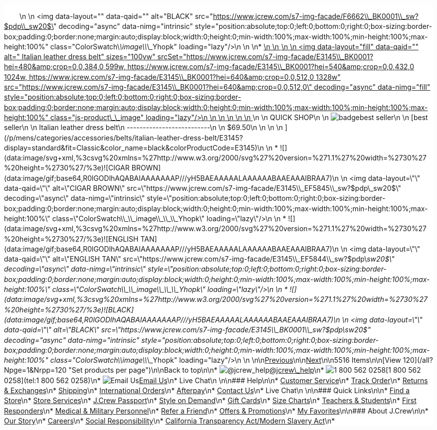 ![](data:image/svg+xml,%3csvg%20xmlns=%27http://www.w3.org/2000/svg%27%20version=%271.1%27%20width=%2730%27%20height=%2730%27/%3e)![BLACK](data:image/gif;base64,R0lGODlhAQABAIAAAAAAAP///yH5BAEAAAAALAAAAAABAAEAAAIBRAA7)\n        \n        <img data-layout=\"\" data-qaid=\"\" alt=\"BLACK\" src=\"https://www.jcrew.com/s7-img-facade/F6662\\_BK0001\\_sw?$pdp\\_sw20$\" decoding=\"async\" data-nimg=\"intrinsic\" style=\"position:absolute;top:0;left:0;bottom:0;right:0;box-sizing:border-box;padding:0;border:none;margin:auto;display:block;width:0;height:0;min-width:100%;max-width:100%;min-height:100%;max-height:100%\" class=\"ColorSwatch\\_\\_image\\_\\_\\_Yhopk\" loading=\"lazy\"/>\n        \n    \n*   [\n    \n    ![ Italian leather dress belt](data:image/gif;base64,R0lGODlhAQABAIAAAAAAAP///yH5BAEAAAAALAAAAAABAAEAAAIBRAA7)\n    \n    <img data-layout=\"fill\" data-qaid=\"\" alt=\" Italian leather dress belt\" sizes=\"100vw\" srcSet=\"https://www.jcrew.com/s7-img-facade/E3145\\_BK0001?hei=480&amp;crop=0,0,384,0 599w, https://www.jcrew.com/s7-img-facade/E3145\\_BK0001?hei=540&amp;crop=0,0,432,0 1024w, https://www.jcrew.com/s7-img-facade/E3145\\_BK0001?hei=640&amp;crop=0,0,512,0 1328w\" src=\"https://www.jcrew.com/s7-img-facade/E3145\\_BK0001?hei=640&amp;crop=0,0,512,0\" decoding=\"async\" data-nimg=\"fill\" style=\"position:absolute;top:0;left:0;bottom:0;right:0;box-sizing:border-box;padding:0;border:none;margin:auto;display:block;width:0;height:0;min-width:100%;max-width:100%;min-height:100%;max-height:100%\" class=\"js-product\\_\\_image\" loading=\"lazy\"/>\n    \n    \n    \n    \n    \n    ](/p/mens/categories/accessories/belts/italian-leather-dress-belt/E3145?display=standard&fit=Classic&color_name=black&colorProductCode=E3145)\n    \n    QUICK SHOP\n    \n    ![badge](https://www.jcrew.com/s7-img-facade/TS)best seller\n    \n    [best seller\n    \n    Italian leather dress belt\n    --------------------------\n    \n    $69.50\n    \n    \n    \n    ](/p/mens/categories/accessories/belts/italian-leather-dress-belt/E3145?display=standard&fit=Classic&color_name=black&colorProductCode=E3145)\n    \n    *   ![](data:image/svg+xml,%3csvg%20xmlns=%27http://www.w3.org/2000/svg%27%20version=%271.1%27%20width=%2730%27%20height=%2730%27/%3e)![CIGAR BROWN](data:image/gif;base64,R0lGODlhAQABAIAAAAAAAP///yH5BAEAAAAALAAAAAABAAEAAAIBRAA7)\n        \n        <img data-layout=\"\" data-qaid=\"\" alt=\"CIGAR BROWN\" src=\"https://www.jcrew.com/s7-img-facade/E3145\\_EF5845\\_sw?$pdp\\_sw20$\" decoding=\"async\" data-nimg=\"intrinsic\" style=\"position:absolute;top:0;left:0;bottom:0;right:0;box-sizing:border-box;padding:0;border:none;margin:auto;display:block;width:0;height:0;min-width:100%;max-width:100%;min-height:100%;max-height:100%\" class=\"ColorSwatch\\_\\_image\\_\\_\\_Yhopk\" loading=\"lazy\"/>\n        \n    *   ![](data:image/svg+xml,%3csvg%20xmlns=%27http://www.w3.org/2000/svg%27%20version=%271.1%27%20width=%2730%27%20height=%2730%27/%3e)![ENGLISH TAN](data:image/gif;base64,R0lGODlhAQABAIAAAAAAAP///yH5BAEAAAAALAAAAAABAAEAAAIBRAA7)\n        \n        <img data-layout=\"\" data-qaid=\"\" alt=\"ENGLISH TAN\" src=\"https://www.jcrew.com/s7-img-facade/E3145\\_EF5844\\_sw?$pdp\\_sw20$\" decoding=\"async\" data-nimg=\"intrinsic\" style=\"position:absolute;top:0;left:0;bottom:0;right:0;box-sizing:border-box;padding:0;border:none;margin:auto;display:block;width:0;height:0;min-width:100%;max-width:100%;min-height:100%;max-height:100%\" class=\"ColorSwatch\\_\\_image\\_\\_\\_Yhopk\" loading=\"lazy\"/>\n        \n    *   ![](data:image/svg+xml,%3csvg%20xmlns=%27http://www.w3.org/2000/svg%27%20version=%271.1%27%20width=%2730%27%20height=%2730%27/%3e)![BLACK](data:image/gif;base64,R0lGODlhAQABAIAAAAAAAP///yH5BAEAAAAALAAAAAABAAEAAAIBRAA7)\n        \n        <img data-layout=\"\" data-qaid=\"\" alt=\"BLACK\" src=\"https://www.jcrew.com/s7-img-facade/E3145\\_BK0001\\_sw?$pdp\\_sw20$\" decoding=\"async\" data-nimg=\"intrinsic\" style=\"position:absolute;top:0;left:0;bottom:0;right:0;box-sizing:border-box;padding:0;border:none;margin:auto;display:block;width:0;height:0;min-width:100%;max-width:100%;min-height:100%;max-height:100%\" class=\"ColorSwatch\\_\\_image\\_\\_\\_Yhopk\" loading=\"lazy\"/>\n        \n    \n\n[Previous](/all?Npge=1)\n\n[Next](/all?Npge=3)\n\n5516 Items\n\n[View 120](/all?Npge=1&Nrpp=120 \"Set products per page\")\n\nBack to top\n\n*   ![@jcrew_help](/next-static/images/sidecar-modules/footer/twitter-2.svg)[@jcrew\\_help](https://twitter.com/jcrew_help)\n*   ![1 800 562 0258](/next-static/images/sidecar-modules/footer/phone-2.svg)[1 800 562 0258](tel:1 800 562 0258)\n*   ![Email Us](/next-static/images/sidecar-modules/footer/email.svg)[Email Us](mailto:help@jcrew.com)\n*   Live Chat\n    \n\n### Help\n\n*   [Customer Service](/help/customer-service)\n*   [Track Order](/help/order-status)\n*   [Returns & Exchanges](/help/returns-exchanges)\n*   [Shipping](/help/shipping-handling)\n*   [International Orders](/help/international-orders)\n*   [Afterpay](/afterpay-faq)\n*   [Contact Us](/help/contact-us)\n*   Live Chat\n    \n\n### Quick Links\n\n*   [Find a Store](https://stores.jcrew.com/search)\n*   [Store Services](/s/store-services)\n*   [J.Crew Passport](/s/rewards)\n*   [Style on Demand](/s/style-on-demand)\n*   [Gift Cards](/help/gift-card)\n*   [Size Charts](/r/size-charts)\n*   [Teachers & Students](/s/teacher-student-discount)\n*   [First Responders](/s/military-medical-first-responder-discount)\n*   [Medical & Military Personnel](/s/military-medical-first-responder-discount)\n*   [Refer a Friend](/share)\n*   [Offers & Promotions](/best-deals)\n*   [My Favorites](/favorites)\n\n### About J.Crew\n\n*   [Our Story](/s/aboutus)\n*   [Careers](https://jobs.jcrew.com)\n*   [Social Responsibility](/s/corporate-responsibility)\n*   [California Transparency Act/Modern Slavery Act](/s/CSR-california-transparency-act)\n*